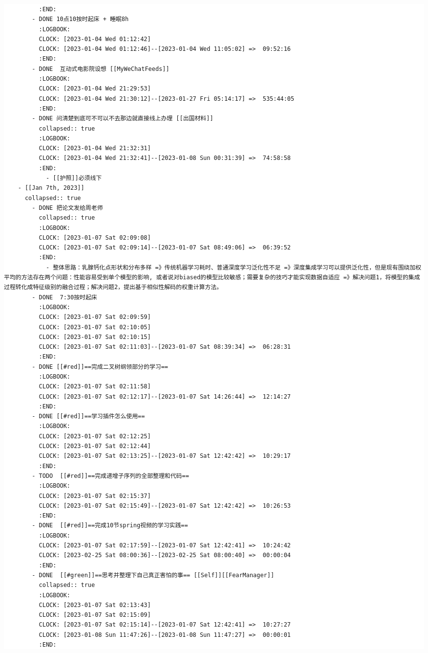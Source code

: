 			  :END:
			- DONE 10点10按时起床 + 睡眠8h
			  :LOGBOOK:
			  CLOCK: [2023-01-04 Wed 01:12:42]
			  CLOCK: [2023-01-04 Wed 01:12:46]--[2023-01-04 Wed 11:05:02] =>  09:52:16
			  :END:
			- DONE  互动式电影院设想 [[MyWeChatFeeds]]
			  :LOGBOOK:
			  CLOCK: [2023-01-04 Wed 21:29:53]
			  CLOCK: [2023-01-04 Wed 21:30:12]--[2023-01-27 Fri 05:14:17] =>  535:44:05
			  :END:
			- DONE 问清楚到底可不可以不去那边就直接线上办理 [[出国材料]]
			  collapsed:: true
			  :LOGBOOK:
			  CLOCK: [2023-01-04 Wed 21:32:31]
			  CLOCK: [2023-01-04 Wed 21:32:41]--[2023-01-08 Sun 00:31:39] =>  74:58:58
			  :END:
				- [[护照]]必须线下
		- [[Jan 7th, 2023]]
		  collapsed:: true
			- DONE 把论文发给周老师
			  collapsed:: true
			  :LOGBOOK:
			  CLOCK: [2023-01-07 Sat 02:09:08]
			  CLOCK: [2023-01-07 Sat 02:09:14]--[2023-01-07 Sat 08:49:06] =>  06:39:52
			  :END:
				- 整体思路：乳腺钙化点形状和分布多样 =》传统机器学习耗时、普通深度学习泛化性不足 =》深度集成学习可以提供泛化性，但是现有围绕加权平均的方法存在两个问题：性能容易受到单个模型的影响, 或者说对biased的模型比较敏感；需要复杂的技巧才能实现数据自适应 =》解决问题1，将模型的集成过程转化成特征级别的融合过程；解决问题2，提出基于相似性解码的权重计算方法。
			- DONE  7:30按时起床
			  :LOGBOOK:
			  CLOCK: [2023-01-07 Sat 02:09:59]
			  CLOCK: [2023-01-07 Sat 02:10:05]
			  CLOCK: [2023-01-07 Sat 02:10:15]
			  CLOCK: [2023-01-07 Sat 02:11:03]--[2023-01-07 Sat 08:39:34] =>  06:28:31
			  :END:
			- DONE [[#red]]==完成二叉树纲领部分的学习==
			  :LOGBOOK:
			  CLOCK: [2023-01-07 Sat 02:11:58]
			  CLOCK: [2023-01-07 Sat 02:12:17]--[2023-01-07 Sat 14:26:44] =>  12:14:27
			  :END:
			- DONE [[#red]]==学习插件怎么使用==
			  :LOGBOOK:
			  CLOCK: [2023-01-07 Sat 02:12:25]
			  CLOCK: [2023-01-07 Sat 02:12:44]
			  CLOCK: [2023-01-07 Sat 02:13:25]--[2023-01-07 Sat 12:42:42] =>  10:29:17
			  :END:
			- TODO  [[#red]]==完成递增子序列的全部整理和代码==
			  :LOGBOOK:
			  CLOCK: [2023-01-07 Sat 02:15:37]
			  CLOCK: [2023-01-07 Sat 02:15:49]--[2023-01-07 Sat 12:42:42] =>  10:26:53
			  :END:
			- DONE  [[#red]]==完成10节spring视频的学习实践==
			  :LOGBOOK:
			  CLOCK: [2023-01-07 Sat 02:17:59]--[2023-01-07 Sat 12:42:41] =>  10:24:42
			  CLOCK: [2023-02-25 Sat 08:00:36]--[2023-02-25 Sat 08:00:40] =>  00:00:04
			  :END:
			- DONE  [[#green]]==思考并整理下自己真正害怕的事== [[Self]][[FearManager]]
			  collapsed:: true
			  :LOGBOOK:
			  CLOCK: [2023-01-07 Sat 02:13:43]
			  CLOCK: [2023-01-07 Sat 02:15:09]
			  CLOCK: [2023-01-07 Sat 02:15:14]--[2023-01-07 Sat 12:42:41] =>  10:27:27
			  CLOCK: [2023-01-08 Sun 11:47:26]--[2023-01-08 Sun 11:47:27] =>  00:00:01
			  :END: